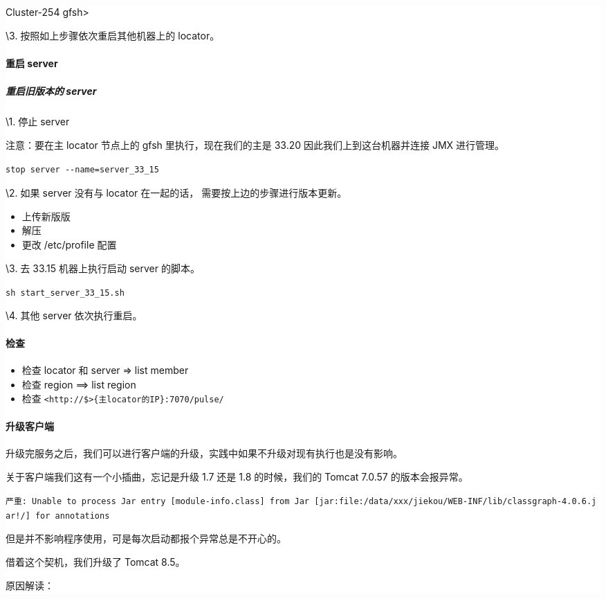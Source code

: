 Cluster-254 gfsh&gt;
</code></pre>
<p>\3. 按照如上步骤依次重启其他机器上的 locator。</p>
<h4>重启 server</h4>
<h5><strong>重启旧版本的 server</strong></h5>
<p>\1. 停止 server</p>
<p>注意：要在主 locator 节点上的 gfsh 里执行，现在我们的主是 33.20 因此我们上到这台机器并连接 JMX 进行管理。</p>
<pre><code>stop server --name=server_33_15
</code></pre>
<p>\2. 如果 server 没有与 locator 在一起的话， 需要按上边的步骤进行版本更新。</p>
<ul>
<li>上传新版版</li>
<li>解压</li>
<li>更改 /etc/profile 配置</li>
</ul>
<p>\3. 去 33.15 机器上执行启动 server 的脚本。</p>
<pre><code>sh start_server_33_15.sh
</code></pre>
<p>\4. 其他 server 依次执行重启。</p>
<h4>检查</h4>
<ul>
<li>检查 locator 和 server =&gt; list member</li>
<li>检查 region ==&gt; list region</li>
<li>检查 <code>&lt;http://$&gt;{主locator的IP}:7070/pulse/</code></li>
</ul>
<h4>升级客户端</h4>
<p>升级完服务之后，我们可以进行客户端的升级，实践中如果不升级对现有执行也是没有影响。</p>
<p>关于客户端我们这有一个小插曲，忘记是升级 1.7 还是 1.8 的时候，我们的 Tomcat 7.0.57 的版本会报异常。</p>
<pre><code>严重: Unable to process Jar entry [module-info.class] from Jar [jar:file:/data/xxx/jiekou/WEB-INF/lib/classgraph-4.0.6.jar!/] for annotations
</code></pre>
<p>但是并不影响程序使用，可是每次启动都报个异常总是不开心的。</p>
<p>借着这个契机，我们升级了 Tomcat 8.5。</p>
<p>原因解读：</p>